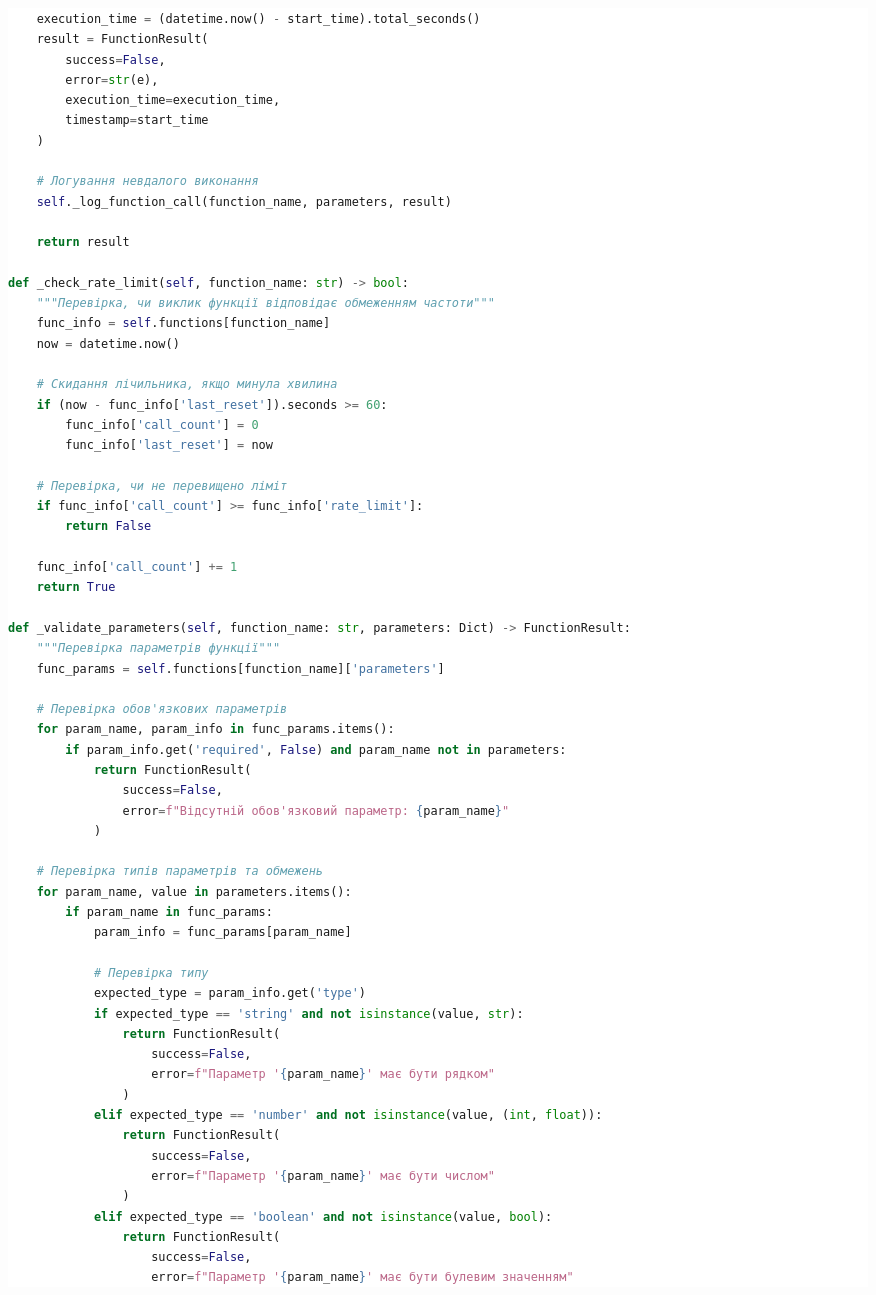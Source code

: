 ```python
    execution_time = (datetime.now() - start_time).total_seconds()
    result = FunctionResult(
        success=False,
        error=str(e),
        execution_time=execution_time,
        timestamp=start_time
    )
    
    # Логування невдалого виконання
    self._log_function_call(function_name, parameters, result)
    
    return result

def _check_rate_limit(self, function_name: str) -> bool:
    """Перевірка, чи виклик функції відповідає обмеженням частоти"""
    func_info = self.functions[function_name]
    now = datetime.now()
    
    # Скидання лічильника, якщо минула хвилина
    if (now - func_info['last_reset']).seconds >= 60:
        func_info['call_count'] = 0
        func_info['last_reset'] = now
    
    # Перевірка, чи не перевищено ліміт
    if func_info['call_count'] >= func_info['rate_limit']:
        return False
    
    func_info['call_count'] += 1
    return True

def _validate_parameters(self, function_name: str, parameters: Dict) -> FunctionResult:
    """Перевірка параметрів функції"""
    func_params = self.functions[function_name]['parameters']
    
    # Перевірка обов'язкових параметрів
    for param_name, param_info in func_params.items():
        if param_info.get('required', False) and param_name not in parameters:
            return FunctionResult(
                success=False,
                error=f"Відсутній обов'язковий параметр: {param_name}"
            )
    
    # Перевірка типів параметрів та обмежень
    for param_name, value in parameters.items():
        if param_name in func_params:
            param_info = func_params[param_name]
            
            # Перевірка типу
            expected_type = param_info.get('type')
            if expected_type == 'string' and not isinstance(value, str):
                return FunctionResult(
                    success=False,
                    error=f"Параметр '{param_name}' має бути рядком"
                )
            elif expected_type == 'number' and not isinstance(value, (int, float)):
                return FunctionResult(
                    success=False,
                    error=f"Параметр '{param_name}' має бути числом"
                )
            elif expected_type == 'boolean' and not isinstance(value, bool):
                return FunctionResult(
                    success=False,
                    error=f"Параметр '{param_name}' має бути булевим значенням"
```